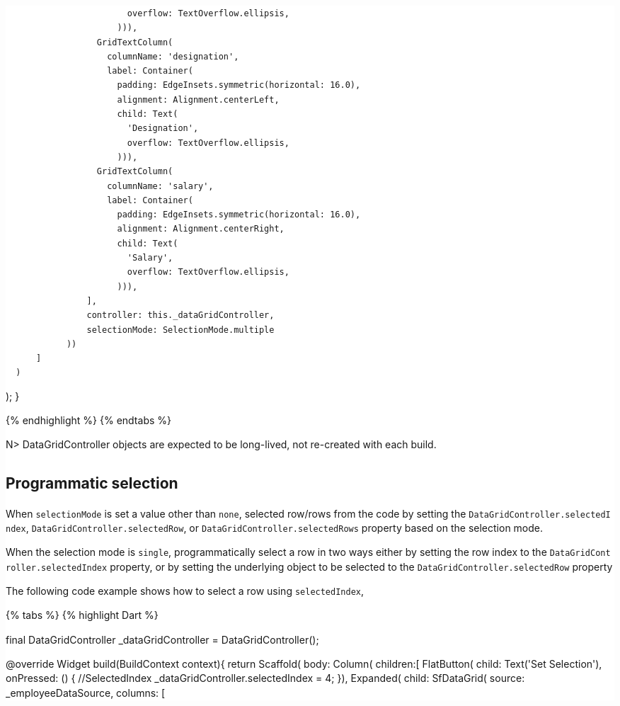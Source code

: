                             overflow: TextOverflow.ellipsis,
                          ))),
                      GridTextColumn(
                        columnName: 'designation',
                        label: Container(
                          padding: EdgeInsets.symmetric(horizontal: 16.0),
                          alignment: Alignment.centerLeft,
                          child: Text(
                            'Designation',
                            overflow: TextOverflow.ellipsis,
                          ))),
                      GridTextColumn(
                        columnName: 'salary',
                        label: Container(
                          padding: EdgeInsets.symmetric(horizontal: 16.0),
                          alignment: Alignment.centerRight,
                          child: Text(
                            'Salary',
                            overflow: TextOverflow.ellipsis,
                          ))),
                    ],
                    controller: this._dataGridController,
                    selectionMode: SelectionMode.multiple
                ))
          ]
      )
  );
}

{% endhighlight %}
{% endtabs %}

N> DataGridController objects are expected to be long-lived, not re-created with each build.

## Programmatic selection

When `selectionMode` is set a value other than `none`, selected row/rows from the code by setting the `DataGridController.selectedIndex`, `DataGridController.selectedRow`, or `DataGridController.selectedRows` property based on the selection mode.  

When the selection mode is `single`, programmatically select a row in two ways either by setting the row index to the `DataGridController.selectedIndex` property, or by setting the underlying object to be selected to the `DataGridController.selectedRow` property

The following code example shows how to select a row using `selectedIndex`,

{% tabs %}
{% highlight Dart %}
  
final DataGridController _dataGridController = DataGridController();

@override
Widget build(BuildContext context){
  return Scaffold(
      body: Column(
          children:[
            FlatButton(
                child: Text('Set Selection'),
                onPressed: () {
                    //SelectedIndex
                    _dataGridController.selectedIndex = 4;
                }),
            Expanded(
                child: SfDataGrid(
                    source: _employeeDataSource,
                    columns: [